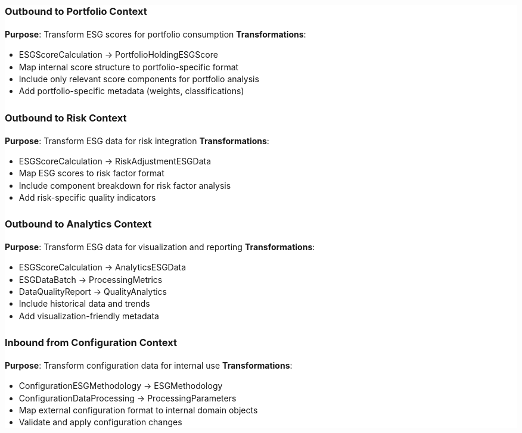### Outbound to Portfolio Context
**Purpose**: Transform ESG scores for portfolio consumption
**Transformations**:
- ESGScoreCalculation → PortfolioHoldingESGScore
- Map internal score structure to portfolio-specific format
- Include only relevant score components for portfolio analysis
- Add portfolio-specific metadata (weights, classifications)

### Outbound to Risk Context
**Purpose**: Transform ESG data for risk integration
**Transformations**:
- ESGScoreCalculation → RiskAdjustmentESGData
- Map ESG scores to risk factor format
- Include component breakdown for risk factor analysis
- Add risk-specific quality indicators

### Outbound to Analytics Context
**Purpose**: Transform ESG data for visualization and reporting
**Transformations**:
- ESGScoreCalculation → AnalyticsESGData
- ESGDataBatch → ProcessingMetrics
- DataQualityReport → QualityAnalytics
- Include historical data and trends
- Add visualization-friendly metadata

### Inbound from Configuration Context
**Purpose**: Transform configuration data for internal use
**Transformations**:
- ConfigurationESGMethodology → ESGMethodology
- ConfigurationDataProcessing → ProcessingParameters
- Map external configuration format to internal domain objects
- Validate and apply configuration changes
